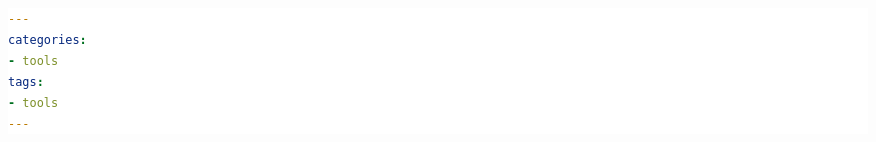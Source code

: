 ```yaml
---
categories:
- tools
tags: 
- tools
---
```

<html lang="en">
  <head>
    <meta charset="utf-8">
    <meta name="viewport" content="width=device-width, initial-scale=1.0">
    <title>IDA\OD初步试用</title>
    <style type="text/css" media="all">
      body {
        margin: 0;
        font-family: "Helvetica Neue", Helvetica, Arial, "Hiragino Sans GB", sans-serif;
        font-size: 14px;
        line-height: 20px;
        color: #777;
        background-color: white;
      }
      .container {
        width: 700px;
        margin-right: auto;
        margin-left: auto;
      }

      .post {
        font-family: Georgia, "Times New Roman", Times, "SimSun", serif;
        position: relative;
        padding: 70px;
        bottom: 0;
        overflow-y: auto;
        font-size: 16px;
        font-weight: normal;
        line-height: 25px;
        color: #515151;
      }

      .post h1{
        font-size: 50px;
        font-weight: 500;
        line-height: 60px;
        margin-bottom: 40px;
        color: inherit;
      }

      .post p {
        margin: 0 0 35px 0;
      }

      .post img {
        border: 1px solid #D9D9D9;
      }
